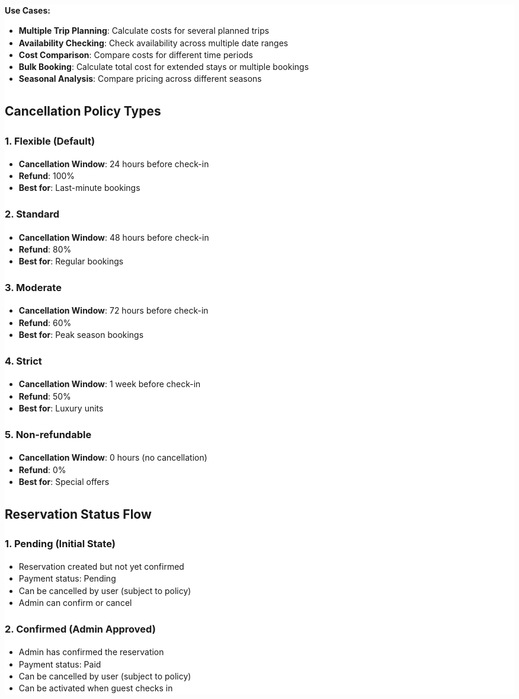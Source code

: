 **Use Cases:**
- **Multiple Trip Planning**: Calculate costs for several planned trips
- **Availability Checking**: Check availability across multiple date ranges
- **Cost Comparison**: Compare costs for different time periods
- **Bulk Booking**: Calculate total cost for extended stays or multiple bookings
- **Seasonal Analysis**: Compare pricing across different seasons

## Cancellation Policy Types

### 1. **Flexible** (Default)
- **Cancellation Window**: 24 hours before check-in
- **Refund**: 100%
- **Best for**: Last-minute bookings

### 2. **Standard**
- **Cancellation Window**: 48 hours before check-in
- **Refund**: 80%
- **Best for**: Regular bookings

### 3. **Moderate**
- **Cancellation Window**: 72 hours before check-in
- **Refund**: 60%
- **Best for**: Peak season bookings

### 4. **Strict**
- **Cancellation Window**: 1 week before check-in
- **Refund**: 50%
- **Best for**: Luxury units

### 5. **Non-refundable**
- **Cancellation Window**: 0 hours (no cancellation)
- **Refund**: 0%
- **Best for**: Special offers

## Reservation Status Flow

### 1. **Pending** (Initial State)
- Reservation created but not yet confirmed
- Payment status: Pending
- Can be cancelled by user (subject to policy)
- Admin can confirm or cancel

### 2. **Confirmed** (Admin Approved)
- Admin has confirmed the reservation
- Payment status: Paid
- Can be cancelled by user (subject to policy)
- Can be activated when guest checks in
